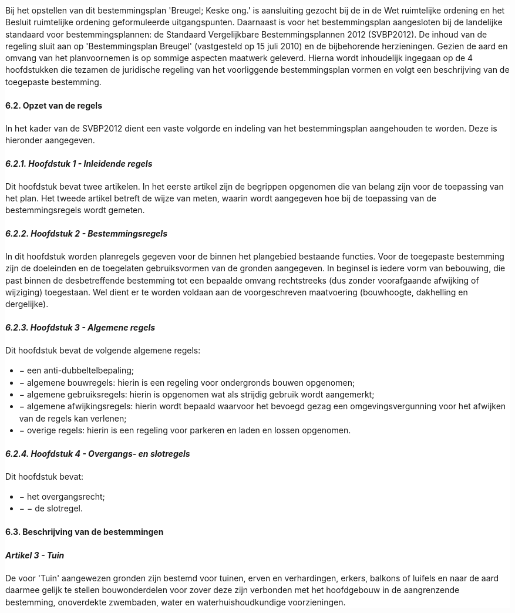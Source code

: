 Bij het opstellen van dit bestemmingsplan 'Breugel; Keske ong.' is aansluiting gezocht bij de in de Wet ruimtelijke ordening en het Besluit ruimtelijke ordening geformuleerde uitgangspunten. Daarnaast is voor het bestemmingsplan aangesloten bij de landelijke standaard voor bestemmingsplannen: de Standaard Vergelijkbare Bestemmingsplannen 2012 (SVBP2012). De inhoud van de regeling sluit aan op 'Bestemmingsplan Breugel' (vastgesteld op 15 juli 2010) en de bijbehorende herzieningen. Gezien de aard en omvang van het planvoornemen is op sommige aspecten maatwerk geleverd. Hierna wordt inhoudelijk ingegaan op de 4 hoofdstukken die tezamen de juridische regeling van het voorliggende bestemmingsplan vormen en volgt een beschrijving van de toegepaste bestemming.

#### <span id="page-41-2"></span>**6.2. Opzet van de regels**

In het kader van de SVBP2012 dient een vaste volgorde en indeling van het bestemmingsplan aangehouden te worden. Deze is hieronder aangegeven.

#### *6.2.1. Hoofdstuk 1 - Inleidende regels*

Dit hoofdstuk bevat twee artikelen. In het eerste artikel zijn de begrippen opgenomen die van belang zijn voor de toepassing van het plan. Het tweede artikel betreft de wijze van meten, waarin wordt aangegeven hoe bij de toepassing van de bestemmingsregels wordt gemeten.

#### *6.2.2. Hoofdstuk 2 - Bestemmingsregels*

In dit hoofdstuk worden planregels gegeven voor de binnen het plangebied bestaande functies. Voor de toegepaste bestemming zijn de doeleinden en de toegelaten gebruiksvormen van de gronden aangegeven. In beginsel is iedere vorm van bebouwing, die past binnen de desbetreffende bestemming tot een bepaalde omvang rechtstreeks (dus zonder voorafgaande afwijking of wijziging) toegestaan. Wel dient er te worden voldaan aan de voorgeschreven maatvoering (bouwhoogte, dakhelling en dergelijke).

#### *6.2.3. Hoofdstuk 3 - Algemene regels*

Dit hoofdstuk bevat de volgende algemene regels:

- − een anti-dubbeltelbepaling;
- − algemene bouwregels: hierin is een regeling voor ondergronds bouwen opgenomen;
- − algemene gebruiksregels: hierin is opgenomen wat als strijdig gebruik wordt aangemerkt;
- − algemene afwijkingsregels: hierin wordt bepaald waarvoor het bevoegd gezag een omgevingsvergunning voor het afwijken van de regels kan verlenen;
- − overige regels: hierin is een regeling voor parkeren en laden en lossen opgenomen.

#### *6.2.4. Hoofdstuk 4 - Overgangs- en slotregels*

Dit hoofdstuk bevat:

- − het overgangsrecht;
- − − de slotregel.

#### <span id="page-42-0"></span>**6.3. Beschrijving van de bestemmingen**

#### *Artikel 3 - Tuin*

De voor 'Tuin' aangewezen gronden zijn bestemd voor tuinen, erven en verhardingen, erkers, balkons of luifels en naar de aard daarmee gelijk te stellen bouwonderdelen voor zover deze zijn verbonden met het hoofdgebouw in de aangrenzende bestemming, onoverdekte zwembaden, water en waterhuishoudkundige voorzieningen.
